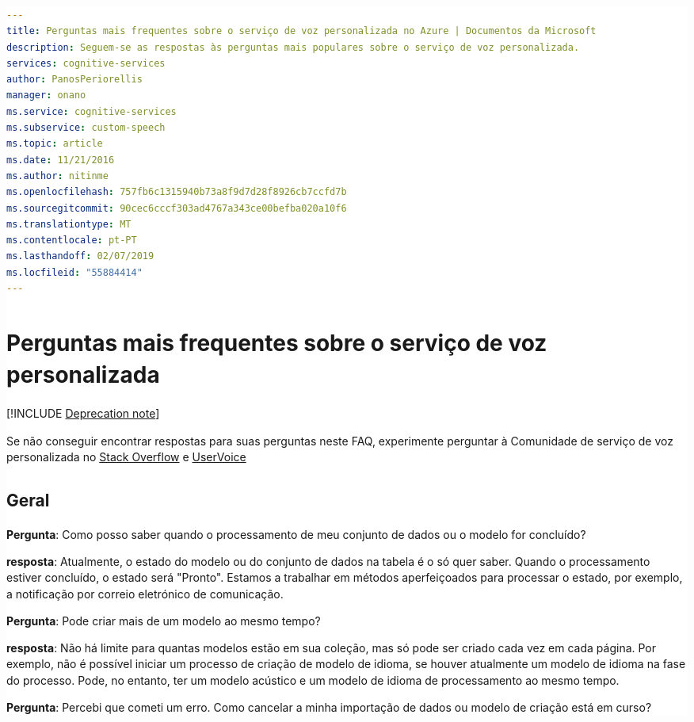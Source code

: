 ```yaml
---
title: Perguntas mais frequentes sobre o serviço de voz personalizada no Azure | Documentos da Microsoft
description: Seguem-se as respostas às perguntas mais populares sobre o serviço de voz personalizada.
services: cognitive-services
author: PanosPeriorellis
manager: onano
ms.service: cognitive-services
ms.subservice: custom-speech
ms.topic: article
ms.date: 11/21/2016
ms.author: nitinme
ms.openlocfilehash: 757fb6c1315940b73a8f9d7d28f8926cb7ccfd7b
ms.sourcegitcommit: 90cec6cccf303ad4767a343ce00befba020a10f6
ms.translationtype: MT
ms.contentlocale: pt-PT
ms.lasthandoff: 02/07/2019
ms.locfileid: "55884414"
---
```

# <a name="custom-speech-service-frequently-asked-questions"></a>Perguntas mais frequentes sobre o serviço de voz personalizada

[!INCLUDE [Deprecation note](../../../includes/cognitive-services-custom-speech-deprecation-note.md)] 

Se não conseguir encontrar respostas para suas perguntas neste FAQ, experimente perguntar à Comunidade de serviço de voz personalizada no [Stack Overflow](https://stackoverflow.com/questions/tagged/project-oxford+or+microsoft-cognitive) e [UserVoice](https://cognitive.uservoice.com/)

## <a name="general"></a>Geral

**Pergunta**: Como posso saber quando o processamento de meu conjunto de dados ou o modelo for concluído?

**resposta**: Atualmente, o estado do modelo ou do conjunto de dados na tabela é o só quer saber.
Quando o processamento estiver concluído, o estado será "Pronto".
Estamos a trabalhar em métodos aperfeiçoados para processar o estado, por exemplo, a notificação por correio eletrónico de comunicação.

**Pergunta**: Pode criar mais de um modelo ao mesmo tempo?

**resposta**: Não há limite para quantas modelos estão em sua coleção, mas só pode ser criado cada vez em cada página.
Por exemplo, não é possível iniciar um processo de criação de modelo de idioma, se houver atualmente um modelo de idioma na fase do processo.
Pode, no entanto, ter um modelo acústico e um modelo de idioma de processamento ao mesmo tempo. 

**Pergunta**: Percebi que cometi um erro. Como cancelar a minha importação de dados ou modelo de criação está em curso? 
